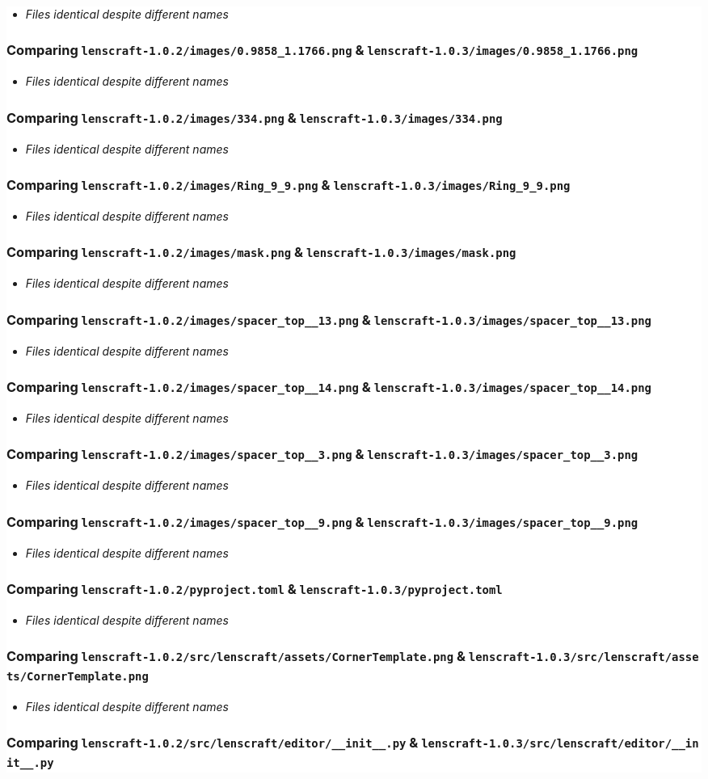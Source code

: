  * *Files identical despite different names*

### Comparing `lenscraft-1.0.2/images/0.9858_1.1766.png` & `lenscraft-1.0.3/images/0.9858_1.1766.png`

 * *Files identical despite different names*

### Comparing `lenscraft-1.0.2/images/334.png` & `lenscraft-1.0.3/images/334.png`

 * *Files identical despite different names*

### Comparing `lenscraft-1.0.2/images/Ring_9_9.png` & `lenscraft-1.0.3/images/Ring_9_9.png`

 * *Files identical despite different names*

### Comparing `lenscraft-1.0.2/images/mask.png` & `lenscraft-1.0.3/images/mask.png`

 * *Files identical despite different names*

### Comparing `lenscraft-1.0.2/images/spacer_top__13.png` & `lenscraft-1.0.3/images/spacer_top__13.png`

 * *Files identical despite different names*

### Comparing `lenscraft-1.0.2/images/spacer_top__14.png` & `lenscraft-1.0.3/images/spacer_top__14.png`

 * *Files identical despite different names*

### Comparing `lenscraft-1.0.2/images/spacer_top__3.png` & `lenscraft-1.0.3/images/spacer_top__3.png`

 * *Files identical despite different names*

### Comparing `lenscraft-1.0.2/images/spacer_top__9.png` & `lenscraft-1.0.3/images/spacer_top__9.png`

 * *Files identical despite different names*

### Comparing `lenscraft-1.0.2/pyproject.toml` & `lenscraft-1.0.3/pyproject.toml`

 * *Files identical despite different names*

### Comparing `lenscraft-1.0.2/src/lenscraft/assets/CornerTemplate.png` & `lenscraft-1.0.3/src/lenscraft/assets/CornerTemplate.png`

 * *Files identical despite different names*

### Comparing `lenscraft-1.0.2/src/lenscraft/editor/__init__.py` & `lenscraft-1.0.3/src/lenscraft/editor/__init__.py`
